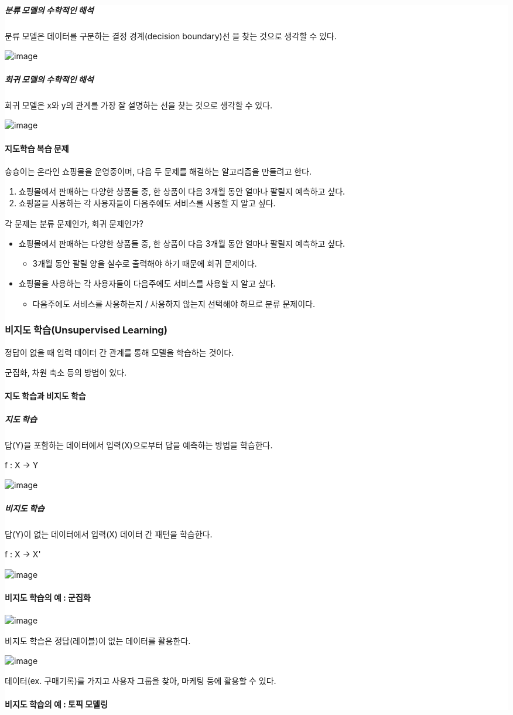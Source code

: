 ##### 분류 모델의 수학적인 해석
분류 모델은 데이터를 구분하는 결정 경계(decision boundary)선 을 찾는 것으로 생각할 수 있다.

<img width="333" alt="image" src="https://github.com/user-attachments/assets/a0ab0df5-9199-4526-98d3-8d7209194c22">

##### 회귀 모델의 수학적인 해석
회귀 모델은 x와 y의 관계를 가장 잘 설명하는 선을 찾는 것으로 생각할 수 있다.

<img width="350" alt="image" src="https://github.com/user-attachments/assets/686f782f-aed3-45c9-a683-fa4f6f589ce5">

#### 지도학습 복습 문제
슝슝이는 온라인 쇼핑몰을 운영중이며, 다음 두 문제를 해결하는 알고리즘을 만들려고 한다.

1. 쇼핑몰에서 판매하는 다양한 상품들 중, 한 상품이 다음 3개월 동안 얼마나 팔릴지 예측하고 싶다.
2. 쇼핑몰을 사용하는 각 사용자들이 다음주에도 서비스를 사용할 지 알고 싶다.

각 문제는 분류 문제인가, 회귀 문제인가?
- 쇼핑몰에서 판매하는 다양한 상품들 중, 한 상품이 다음 3개월 동안 얼마나 팔릴지 예측하고 싶다.
  - 3개월 동안 팔릴 양을 실수로 출력해야 하기 때문에 회귀 문제이다.
 
- 쇼핑몰을 사용하는 각 사용자들이 다음주에도 서비스를 사용할 지 알고 싶다.
  - 다음주에도 서비스를 사용하는지 / 사용하지 않는지 선택해야 하므로 분류 문제이다.
 
### 비지도 학습(Unsupervised Learning)
정답이 없을 때 입력 데이터 간 관계를 통해 모델을 학습하는 것이다.

군집화, 차원 축소 등의 방법이 있다.

#### 지도 학습과 비지도 학습
##### 지도 학습
답(Y)을 포함하는 데이터에서 입력(X)으로부터 답을 예측하는 방법을 학습한다.

f : X -> Y

<img width="291" alt="image" src="https://github.com/user-attachments/assets/07880fc2-7d1a-42b7-bf36-2bd99bfec7ad">

##### 비지도 학습
답(Y)이 없는 데이터에서 입력(X) 데이터 간 패턴을 학습한다.

f : X -> X'

<img width="275" alt="image" src="https://github.com/user-attachments/assets/24accba8-083d-4926-901d-22ef95672fc9">

#### 비지도 학습의 예 : 군집화

<img width="424" alt="image" src="https://github.com/user-attachments/assets/6ab311e9-b444-4dfe-a23c-d87e7b1cafc2">

비지도 학습은 정답(레이블)이 없는 데이터를 활용한다.

<img width="651" alt="image" src="https://github.com/user-attachments/assets/0edc8e4f-e1dc-4cfb-a041-5dd2b4d512d3">

데이터(ex. 구매기록)를 가지고 사용자 그룹을 찾아, 마케팅 등에 활용할 수 있다.

#### 비지도 학습의 예 : 토픽 모델링
